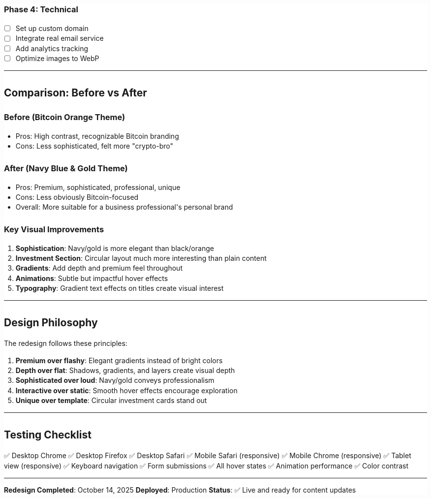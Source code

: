 ### Phase 4: Technical
- [ ] Set up custom domain
- [ ] Integrate real email service
- [ ] Add analytics tracking
- [ ] Optimize images to WebP

---

## Comparison: Before vs After

### Before (Bitcoin Orange Theme)
- Pros: High contrast, recognizable Bitcoin branding
- Cons: Less sophisticated, felt more "crypto-bro"

### After (Navy Blue & Gold Theme)
- Pros: Premium, sophisticated, professional, unique
- Cons: Less obviously Bitcoin-focused
- Overall: More suitable for a business professional's personal brand

### Key Visual Improvements
1. **Sophistication**: Navy/gold is more elegant than black/orange
2. **Investment Section**: Circular layout much more interesting than plain content
3. **Gradients**: Add depth and premium feel throughout
4. **Animations**: Subtle but impactful hover effects
5. **Typography**: Gradient text effects on titles create visual interest

---

## Design Philosophy

The redesign follows these principles:
1. **Premium over flashy**: Elegant gradients instead of bright colors
2. **Depth over flat**: Shadows, gradients, and layers create visual depth
3. **Sophisticated over loud**: Navy/gold conveys professionalism
4. **Interactive over static**: Smooth hover effects encourage exploration
5. **Unique over template**: Circular investment cards stand out

---

## Testing Checklist

✅ Desktop Chrome
✅ Desktop Firefox
✅ Desktop Safari
✅ Mobile Safari (responsive)
✅ Mobile Chrome (responsive)
✅ Tablet view (responsive)
✅ Keyboard navigation
✅ Form submissions
✅ All hover states
✅ Animation performance
✅ Color contrast

---

**Redesign Completed**: October 14, 2025
**Deployed**: Production
**Status**: ✅ Live and ready for content updates
